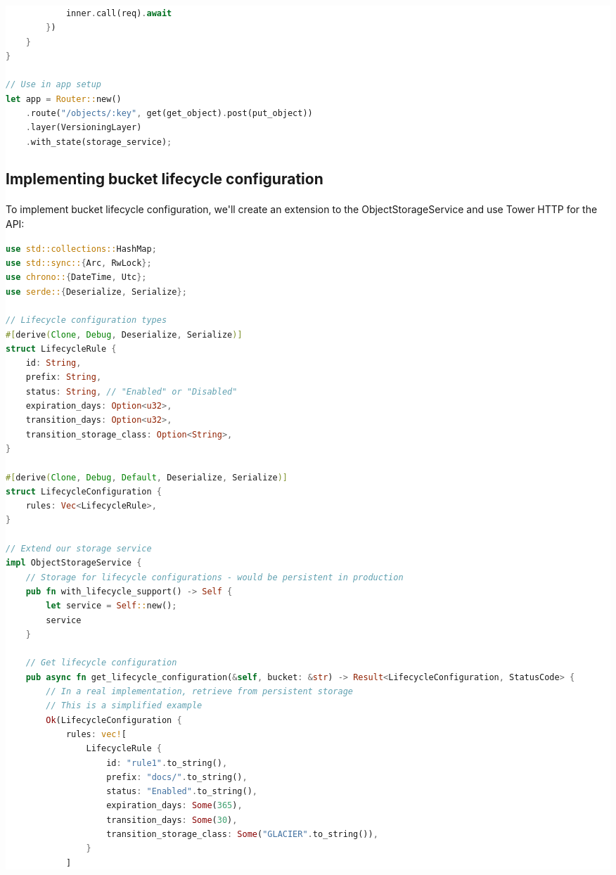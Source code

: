 ```rust
            inner.call(req).await
        })
    }
}

// Use in app setup
let app = Router::new()
    .route("/objects/:key", get(get_object).post(put_object))
    .layer(VersioningLayer)
    .with_state(storage_service);
```

## Implementing bucket lifecycle configuration

To implement bucket lifecycle configuration, we'll create an extension to the ObjectStorageService and use Tower HTTP for the API:

```rust
use std::collections::HashMap;
use std::sync::{Arc, RwLock};
use chrono::{DateTime, Utc};
use serde::{Deserialize, Serialize};

// Lifecycle configuration types
#[derive(Clone, Debug, Deserialize, Serialize)]
struct LifecycleRule {
    id: String,
    prefix: String,
    status: String, // "Enabled" or "Disabled"
    expiration_days: Option<u32>,
    transition_days: Option<u32>,
    transition_storage_class: Option<String>,
}

#[derive(Clone, Debug, Default, Deserialize, Serialize)]
struct LifecycleConfiguration {
    rules: Vec<LifecycleRule>,
}

// Extend our storage service
impl ObjectStorageService {
    // Storage for lifecycle configurations - would be persistent in production
    pub fn with_lifecycle_support() -> Self {
        let service = Self::new();
        service
    }
    
    // Get lifecycle configuration
    pub async fn get_lifecycle_configuration(&self, bucket: &str) -> Result<LifecycleConfiguration, StatusCode> {
        // In a real implementation, retrieve from persistent storage
        // This is a simplified example
        Ok(LifecycleConfiguration {
            rules: vec![
                LifecycleRule {
                    id: "rule1".to_string(),
                    prefix: "docs/".to_string(),
                    status: "Enabled".to_string(),
                    expiration_days: Some(365),
                    transition_days: Some(30),
                    transition_storage_class: Some("GLACIER".to_string()),
                }
            ]
```